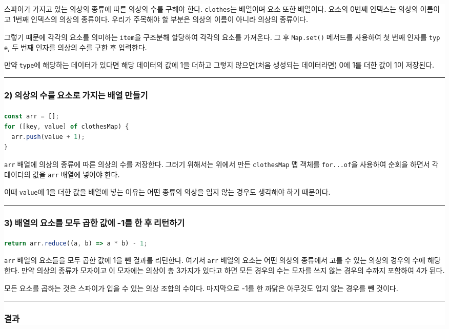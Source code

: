 스파이가 가지고 있는 의상의 종류에 따른 의상의 수를 구해야 한다. `clothes`는 배열이며 요소 또한 배열이다.
요소의 0번째 인덱스는 의상의 이름이고 1번째 인덱스의 의상의 종류이다. 우리가 주목해야 할 부분은 의상의 이름이
아니라 의상의 종류이다.

그렇기 때문에 각각의 요소를 의미하는 `item`을 구조분해 할당하여 각각의 요소를 가져온다. 그 후
`Map.set()` 메서드를 사용하여 첫 번째 인자를 `type`, 두 번째 인자를 의상의 수를 구한 후 입력한다.

만약 `type`에 해당하는 데이터가 있다면 해당 데이터의 값에 1을 더하고 그렇지 않으면(처음 생성되는 데이터라면)
0에 1를 더한 값이 1이 저장된다.

---

### 2) 의상의 수를 요소로 가지는 배열 만들기

```javascript
const arr = [];
for ([key, value] of clothesMap) {
  arr.push(value + 1);
}
```

`arr` 배열에 의상의 종류에 따른 의상의 수를 저장한다. 그러기 위해서는 위에서 만든 `clothesMap` 맵 객체를
`for...of`을 사용하여 순회을 하면서 각 데이터의 값을 `arr` 배열에 넣어야 한다.

이때 `value`에 1을 더한 값을 배열에 넣는 이유는 어떤 종류의 의상을 입지 않는 경우도 생각해야 하기 때문이다.

---

### 3) 배열의 요소를 모두 곱한 값에 -1를 한 후 리턴하기

```javascript
return arr.reduce((a, b) => a * b) - 1;
```

`arr` 배열의 요소들을 모두 곱한 값에 1을 뺀 결과를 리턴한다.
여기서 `arr` 배열의 요소는 어떤 의상의 종류에서 고를 수 있는 의상의 경우의 수에 해당한다. 만약 의상의 종류가 모자이고 이 모자에는
의상이 총 3가지가 있다고 하면 모든 경우의 수는 모자를 쓰지 않는 경우의 수까지 포함하여 4가 된다.

모든 요소를 곱하는 것은 스파이가 입을 수 있는 의상 조합의 수이다. 마지막으로 -1를 한 까닭은 아무것도 입지 않는 경우를
뺀 것이다.

---

### 결과
